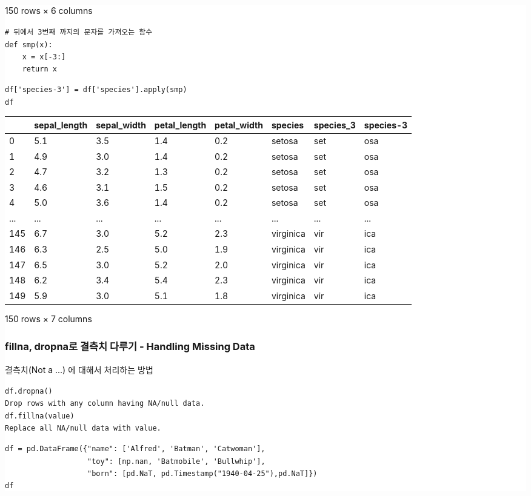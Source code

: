 150 rows × 6 columns

```text
# 뒤에서 3번째 까지의 문자를 가져오는 함수
def smp(x):
    x = x[-3:]
    return x
```

```text
df['species-3'] = df['species'].apply(smp)
df
```

|  | sepal\_length | sepal\_width | petal\_length | petal\_width | species | species\_3 | species-3 |
| :--- | :--- | :--- | :--- | :--- | :--- | :--- | :--- |
| 0 | 5.1 | 3.5 | 1.4 | 0.2 | setosa | set | osa |
| 1 | 4.9 | 3.0 | 1.4 | 0.2 | setosa | set | osa |
| 2 | 4.7 | 3.2 | 1.3 | 0.2 | setosa | set | osa |
| 3 | 4.6 | 3.1 | 1.5 | 0.2 | setosa | set | osa |
| 4 | 5.0 | 3.6 | 1.4 | 0.2 | setosa | set | osa |
| ... | ... | ... | ... | ... | ... | ... | ... |
| 145 | 6.7 | 3.0 | 5.2 | 2.3 | virginica | vir | ica |
| 146 | 6.3 | 2.5 | 5.0 | 1.9 | virginica | vir | ica |
| 147 | 6.5 | 3.0 | 5.2 | 2.0 | virginica | vir | ica |
| 148 | 6.2 | 3.4 | 5.4 | 2.3 | virginica | vir | ica |
| 149 | 5.9 | 3.0 | 5.1 | 1.8 | virginica | vir | ica |

150 rows × 7 columns

### fillna, dropna로 결측치 다루기 - Handling Missing Data <a id="fillna,-dropna&#xB85C;-&#xACB0;&#xCE21;&#xCE58;-&#xB2E4;&#xB8E8;&#xAE30;---Handling-Missing-Data"></a>

결측치\(Not a ...\) 에 대해서 처리하는 방법

```text
df.dropna()
Drop rows with any column having NA/null data.
df.fillna(value)
Replace all NA/null data with value.
```

```text
df = pd.DataFrame({"name": ['Alfred', 'Batman', 'Catwoman'],
                   "toy": [np.nan, 'Batmobile', 'Bullwhip'],
                   "born": [pd.NaT, pd.Timestamp("1940-04-25"),pd.NaT]})
df
```
